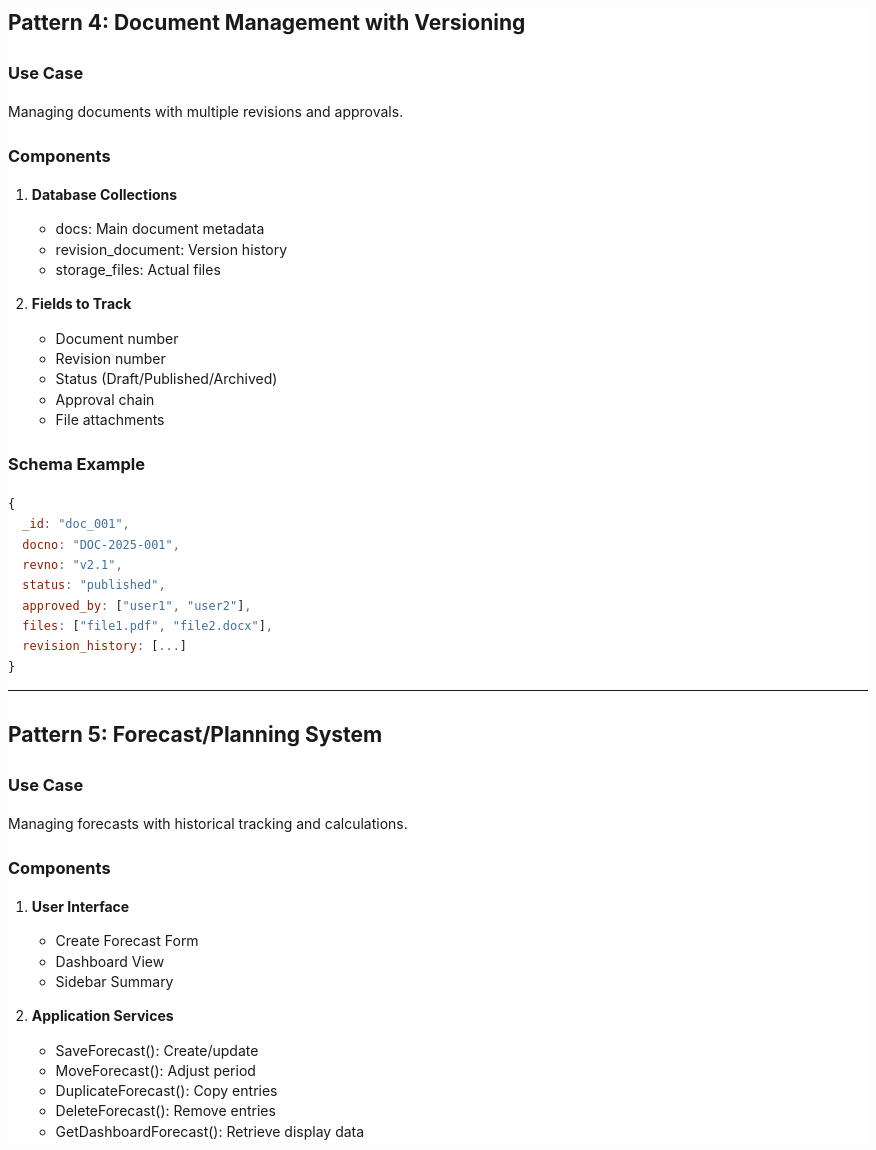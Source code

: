 
## Pattern 4: Document Management with Versioning

### Use Case
Managing documents with multiple revisions and approvals.

### Components
1. **Database Collections**
   - docs: Main document metadata
   - revision_document: Version history
   - storage_files: Actual files

2. **Fields to Track**
   - Document number
   - Revision number
   - Status (Draft/Published/Archived)
   - Approval chain
   - File attachments

### Schema Example
```javascript
{
  _id: "doc_001",
  docno: "DOC-2025-001",
  revno: "v2.1",
  status: "published",
  approved_by: ["user1", "user2"],
  files: ["file1.pdf", "file2.docx"],
  revision_history: [...]
}
```

---

## Pattern 5: Forecast/Planning System

### Use Case
Managing forecasts with historical tracking and calculations.

### Components
1. **User Interface**
   - Create Forecast Form
   - Dashboard View
   - Sidebar Summary

2. **Application Services**
   - SaveForecast(): Create/update
   - MoveForecast(): Adjust period
   - DuplicateForecast(): Copy entries
   - DeleteForecast(): Remove entries
   - GetDashboardForecast(): Retrieve display data

